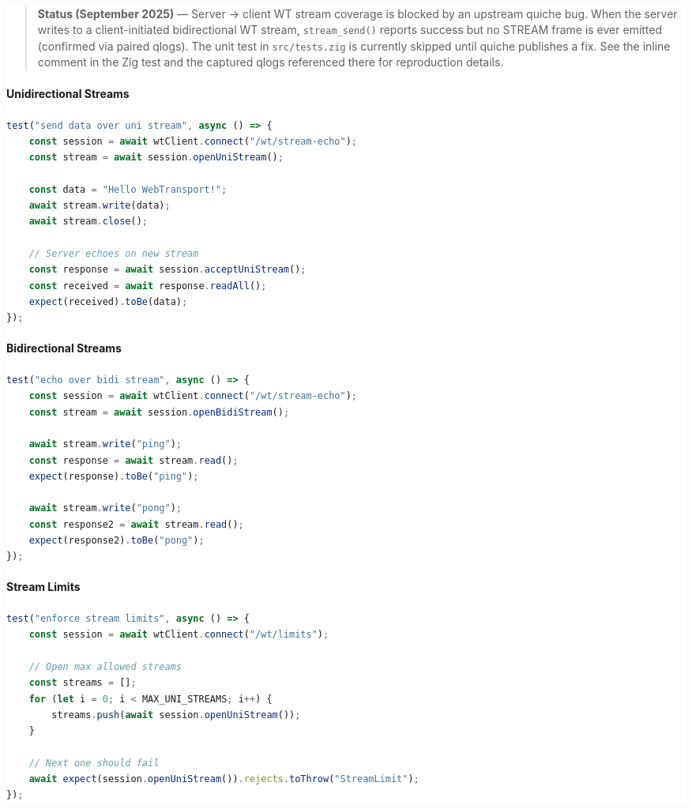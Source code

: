 > **Status (September 2025)** — Server → client WT stream coverage is blocked
> by an upstream quiche bug. When the server writes to a client-initiated
> bidirectional WT stream, `stream_send()` reports success but no STREAM frame
> is ever emitted (confirmed via paired qlogs). The unit test in
> `src/tests.zig` is currently skipped until quiche publishes a fix. See the
> inline comment in the Zig test and the captured qlogs referenced there for
> reproduction details.

#### Unidirectional Streams
```typescript
test("send data over uni stream", async () => {
    const session = await wtClient.connect("/wt/stream-echo");
    const stream = await session.openUniStream();

    const data = "Hello WebTransport!";
    await stream.write(data);
    await stream.close();

    // Server echoes on new stream
    const response = await session.acceptUniStream();
    const received = await response.readAll();
    expect(received).toBe(data);
});
```

#### Bidirectional Streams
```typescript
test("echo over bidi stream", async () => {
    const session = await wtClient.connect("/wt/stream-echo");
    const stream = await session.openBidiStream();

    await stream.write("ping");
    const response = await stream.read();
    expect(response).toBe("ping");

    await stream.write("pong");
    const response2 = await stream.read();
    expect(response2).toBe("pong");
});
```

#### Stream Limits
```typescript
test("enforce stream limits", async () => {
    const session = await wtClient.connect("/wt/limits");

    // Open max allowed streams
    const streams = [];
    for (let i = 0; i < MAX_UNI_STREAMS; i++) {
        streams.push(await session.openUniStream());
    }

    // Next one should fail
    await expect(session.openUniStream()).rejects.toThrow("StreamLimit");
});
```
